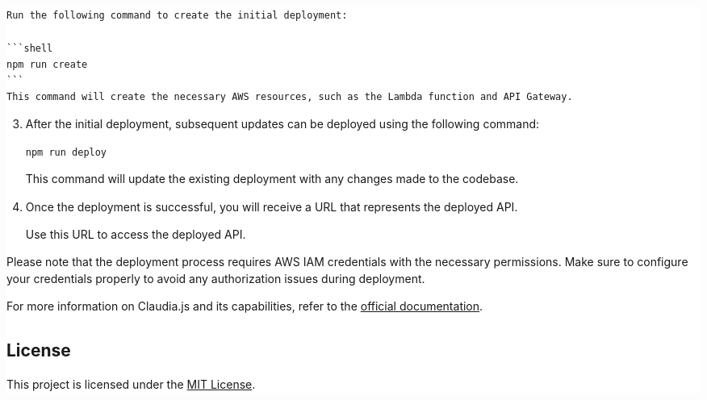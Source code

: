     Run the following command to create the initial deployment:

    ```shell
    npm run create
    ```
    This command will create the necessary AWS resources, such as the Lambda function and API Gateway.

3. After the initial deployment, subsequent updates can be deployed using the following command:

    ```shell
    npm run deploy
    ```
    This command will update the existing deployment with any changes made to the codebase.

4. Once the deployment is successful, you will receive a URL that represents the deployed API.

    Use this URL to access the deployed API.

Please note that the deployment process requires AWS IAM credentials with the necessary permissions. Make sure to configure your credentials properly to avoid any authorization issues during deployment.

For more information on Claudia.js and its capabilities, refer to the [official documentation](https://claudiajs.com/).

## License
This project is licensed under the [MIT License](LICENSE).
